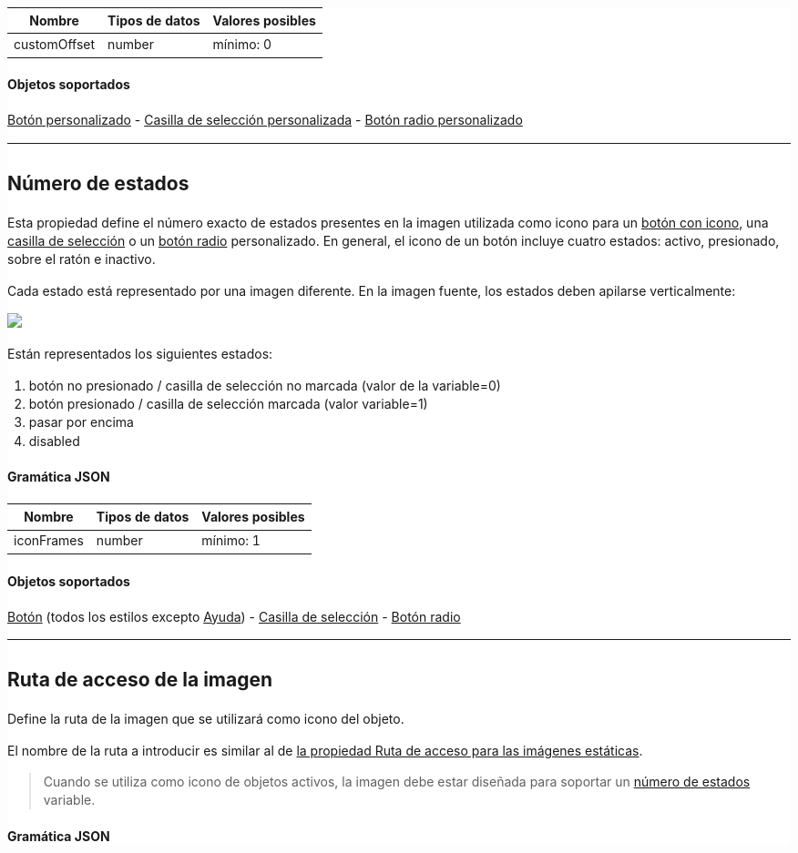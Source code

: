 | Nombre       | Tipos de datos | Valores posibles |
| ------------ | -------------- | ---------------- |
| customOffset | number         | mínimo: 0        |

#### Objetos soportados

[Botón personalizado](button_overview.md#custom) - [Casilla de selección personalizada](checkbox_overview.md#custom) - [Botón radio personalizado](radio_overview.md#custom)

---

## Número de estados

Esta propiedad define el número exacto de estados presentes en la imagen utilizada como icono para un [botón con icono](button_overview.md), una [casilla de selección](checkbox_overview.md) o un [botón radio](radio_overview.md) personalizado. En general, el icono de un botón incluye cuatro estados: activo, presionado, sobre el ratón e inactivo.

Cada estado está representado por una imagen diferente. En la imagen fuente, los estados deben apilarse verticalmente:

![](../assets/en/property_numberOfStates.png)

Están representados los siguientes estados:

1. botón no presionado / casilla de selección no marcada (valor de la variable=0)
2. botón presionado / casilla de selección marcada (valor variable=1)
3. pasar por encima
4. disabled

#### Gramática JSON

| Nombre     | Tipos de datos | Valores posibles |
| ---------- | -------------- | ---------------- |
| iconFrames | number         | mínimo: 1        |

#### Objetos soportados

[Botón](button_overview.md) (todos los estilos excepto [Ayuda](button_overview.md#help)) - [Casilla de selección](checkbox_overview.md) - [Botón radio](radio_overview.md)

---

## Ruta de acceso de la imagen

Define la ruta de la imagen que se utilizará como icono del objeto.

El nombre de la ruta a introducir es similar al de [ la propiedad Ruta de acceso para las imágenes estáticas](properties_Picture.md#pathname).

> Cuando se utiliza como icono de objetos activos, la imagen debe estar diseñada para soportar un [número de estados](#number-of-states) variable.

#### Gramática JSON
